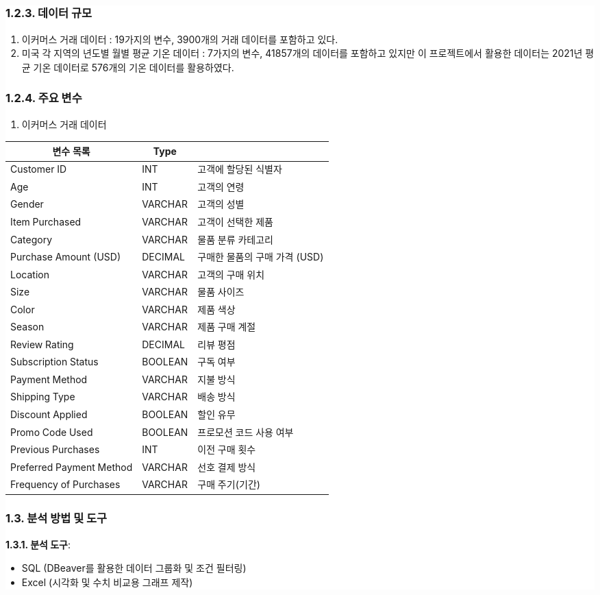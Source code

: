 ### 1.2.3. 데이터 규모

1. 이커머스 거래 데이터 : 19가지의 변수, 3900개의 거래 데이터를 포함하고 있다.
2. 미국 각 지역의 년도별 월별 평균 기온 데이터 : 7가지의 변수, 41857개의 데이터를 포함하고 있지만 이 프로젝트에서 활용한 데이터는 2021년 평균 기온 데이터로 576개의 기온 데이터를 활용하였다.

### 1.2.4. 주요 변수

1. 이커머스 거래 데이터

| **변수 목록** | Type |  |
| --- | --- | --- |
| Customer ID | INT | 고객에 할당된 식별자 |
| Age | INT | 고객의 연령 |
| Gender | VARCHAR | 고객의 성별 |
| Item Purchased | VARCHAR | 고객이 선택한 제품 |
| Category | VARCHAR | 물품 분류 카테고리 |
| Purchase Amount (USD) | DECIMAL | 구매한 물품의 구매 가격 (USD) |
| Location | VARCHAR | 고객의 구매 위치 |
| Size | VARCHAR | 물품 사이즈 |
| Color | VARCHAR | 제품 색상 |
| Season | VARCHAR | 제품 구매 계절 |
| Review Rating | DECIMAL | 리뷰 평점 |
| Subscription Status | BOOLEAN | 구독 여부 |
| Payment Method | VARCHAR | 지불 방식 |
| Shipping Type | VARCHAR | 배송 방식 |
| Discount Applied | BOOLEAN | 할인 유무 |
| Promo Code Used | BOOLEAN | 프로모션 코드 사용 여부 |
| Previous Purchases | INT | 이전 구매 횟수 |
| Preferred Payment Method | VARCHAR | 선호 결제 방식 |
| Frequency of Purchases | VARCHAR | 구매 주기(기간) |

### **1.3. 분석 방법 및 도구**

**1.3.1. 분석 도구**:

- SQL (DBeaver를 활용한 데이터 그룹화 및 조건 필터링)
- Excel (시각화 및 수치 비교용 그래프 제작)
